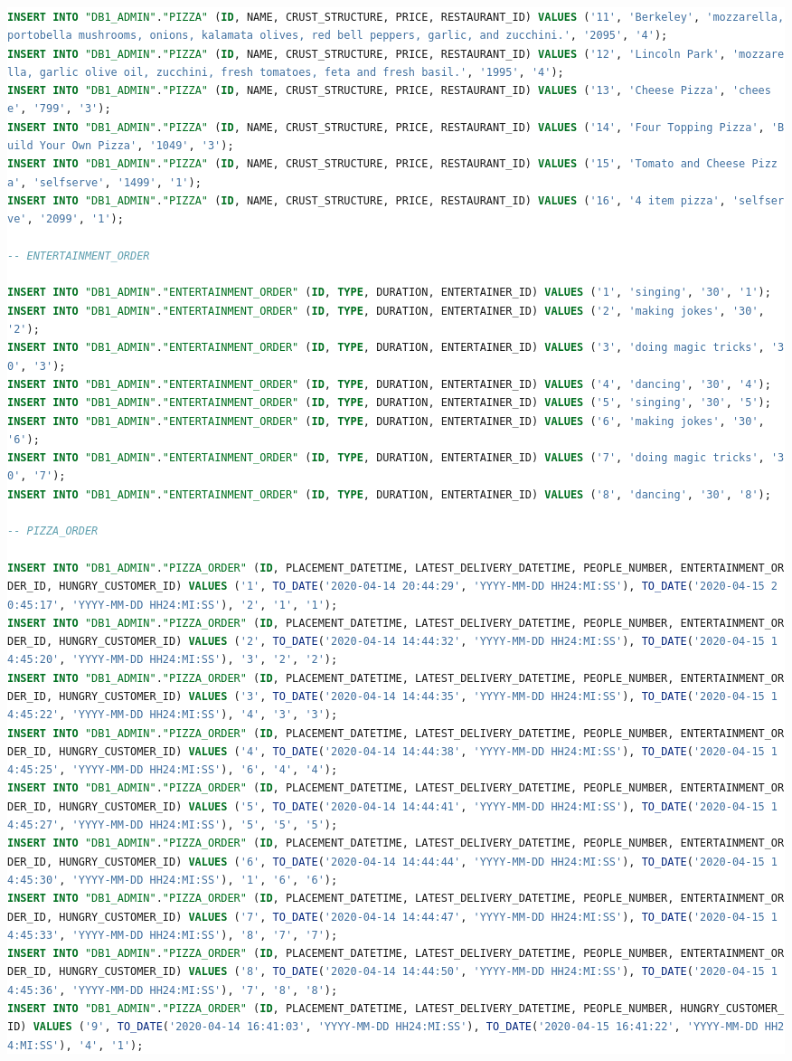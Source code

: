 ``` sql
INSERT INTO "DB1_ADMIN"."PIZZA" (ID, NAME, CRUST_STRUCTURE, PRICE, RESTAURANT_ID) VALUES ('11', 'Berkeley', 'mozzarella, portobella mushrooms, onions, kalamata olives, red bell peppers, garlic, and zucchini.', '2095', '4');
INSERT INTO "DB1_ADMIN"."PIZZA" (ID, NAME, CRUST_STRUCTURE, PRICE, RESTAURANT_ID) VALUES ('12', 'Lincoln Park', 'mozzarella, garlic olive oil, zucchini, fresh tomatoes, feta and fresh basil.', '1995', '4');
INSERT INTO "DB1_ADMIN"."PIZZA" (ID, NAME, CRUST_STRUCTURE, PRICE, RESTAURANT_ID) VALUES ('13', 'Cheese Pizza', 'cheese', '799', '3');
INSERT INTO "DB1_ADMIN"."PIZZA" (ID, NAME, CRUST_STRUCTURE, PRICE, RESTAURANT_ID) VALUES ('14', 'Four Topping Pizza', 'Build Your Own Pizza', '1049', '3');
INSERT INTO "DB1_ADMIN"."PIZZA" (ID, NAME, CRUST_STRUCTURE, PRICE, RESTAURANT_ID) VALUES ('15', 'Tomato and Cheese Pizza', 'selfserve', '1499', '1');
INSERT INTO "DB1_ADMIN"."PIZZA" (ID, NAME, CRUST_STRUCTURE, PRICE, RESTAURANT_ID) VALUES ('16', '4 item pizza', 'selfserve', '2099', '1');

-- ENTERTAINMENT_ORDER

INSERT INTO "DB1_ADMIN"."ENTERTAINMENT_ORDER" (ID, TYPE, DURATION, ENTERTAINER_ID) VALUES ('1', 'singing', '30', '1');
INSERT INTO "DB1_ADMIN"."ENTERTAINMENT_ORDER" (ID, TYPE, DURATION, ENTERTAINER_ID) VALUES ('2', 'making jokes', '30', '2');
INSERT INTO "DB1_ADMIN"."ENTERTAINMENT_ORDER" (ID, TYPE, DURATION, ENTERTAINER_ID) VALUES ('3', 'doing magic tricks', '30', '3');
INSERT INTO "DB1_ADMIN"."ENTERTAINMENT_ORDER" (ID, TYPE, DURATION, ENTERTAINER_ID) VALUES ('4', 'dancing', '30', '4');
INSERT INTO "DB1_ADMIN"."ENTERTAINMENT_ORDER" (ID, TYPE, DURATION, ENTERTAINER_ID) VALUES ('5', 'singing', '30', '5');
INSERT INTO "DB1_ADMIN"."ENTERTAINMENT_ORDER" (ID, TYPE, DURATION, ENTERTAINER_ID) VALUES ('6', 'making jokes', '30', '6');
INSERT INTO "DB1_ADMIN"."ENTERTAINMENT_ORDER" (ID, TYPE, DURATION, ENTERTAINER_ID) VALUES ('7', 'doing magic tricks', '30', '7');
INSERT INTO "DB1_ADMIN"."ENTERTAINMENT_ORDER" (ID, TYPE, DURATION, ENTERTAINER_ID) VALUES ('8', 'dancing', '30', '8');

-- PIZZA_ORDER

INSERT INTO "DB1_ADMIN"."PIZZA_ORDER" (ID, PLACEMENT_DATETIME, LATEST_DELIVERY_DATETIME, PEOPLE_NUMBER, ENTERTAINMENT_ORDER_ID, HUNGRY_CUSTOMER_ID) VALUES ('1', TO_DATE('2020-04-14 20:44:29', 'YYYY-MM-DD HH24:MI:SS'), TO_DATE('2020-04-15 20:45:17', 'YYYY-MM-DD HH24:MI:SS'), '2', '1', '1');
INSERT INTO "DB1_ADMIN"."PIZZA_ORDER" (ID, PLACEMENT_DATETIME, LATEST_DELIVERY_DATETIME, PEOPLE_NUMBER, ENTERTAINMENT_ORDER_ID, HUNGRY_CUSTOMER_ID) VALUES ('2', TO_DATE('2020-04-14 14:44:32', 'YYYY-MM-DD HH24:MI:SS'), TO_DATE('2020-04-15 14:45:20', 'YYYY-MM-DD HH24:MI:SS'), '3', '2', '2');
INSERT INTO "DB1_ADMIN"."PIZZA_ORDER" (ID, PLACEMENT_DATETIME, LATEST_DELIVERY_DATETIME, PEOPLE_NUMBER, ENTERTAINMENT_ORDER_ID, HUNGRY_CUSTOMER_ID) VALUES ('3', TO_DATE('2020-04-14 14:44:35', 'YYYY-MM-DD HH24:MI:SS'), TO_DATE('2020-04-15 14:45:22', 'YYYY-MM-DD HH24:MI:SS'), '4', '3', '3');
INSERT INTO "DB1_ADMIN"."PIZZA_ORDER" (ID, PLACEMENT_DATETIME, LATEST_DELIVERY_DATETIME, PEOPLE_NUMBER, ENTERTAINMENT_ORDER_ID, HUNGRY_CUSTOMER_ID) VALUES ('4', TO_DATE('2020-04-14 14:44:38', 'YYYY-MM-DD HH24:MI:SS'), TO_DATE('2020-04-15 14:45:25', 'YYYY-MM-DD HH24:MI:SS'), '6', '4', '4');
INSERT INTO "DB1_ADMIN"."PIZZA_ORDER" (ID, PLACEMENT_DATETIME, LATEST_DELIVERY_DATETIME, PEOPLE_NUMBER, ENTERTAINMENT_ORDER_ID, HUNGRY_CUSTOMER_ID) VALUES ('5', TO_DATE('2020-04-14 14:44:41', 'YYYY-MM-DD HH24:MI:SS'), TO_DATE('2020-04-15 14:45:27', 'YYYY-MM-DD HH24:MI:SS'), '5', '5', '5');
INSERT INTO "DB1_ADMIN"."PIZZA_ORDER" (ID, PLACEMENT_DATETIME, LATEST_DELIVERY_DATETIME, PEOPLE_NUMBER, ENTERTAINMENT_ORDER_ID, HUNGRY_CUSTOMER_ID) VALUES ('6', TO_DATE('2020-04-14 14:44:44', 'YYYY-MM-DD HH24:MI:SS'), TO_DATE('2020-04-15 14:45:30', 'YYYY-MM-DD HH24:MI:SS'), '1', '6', '6');
INSERT INTO "DB1_ADMIN"."PIZZA_ORDER" (ID, PLACEMENT_DATETIME, LATEST_DELIVERY_DATETIME, PEOPLE_NUMBER, ENTERTAINMENT_ORDER_ID, HUNGRY_CUSTOMER_ID) VALUES ('7', TO_DATE('2020-04-14 14:44:47', 'YYYY-MM-DD HH24:MI:SS'), TO_DATE('2020-04-15 14:45:33', 'YYYY-MM-DD HH24:MI:SS'), '8', '7', '7');
INSERT INTO "DB1_ADMIN"."PIZZA_ORDER" (ID, PLACEMENT_DATETIME, LATEST_DELIVERY_DATETIME, PEOPLE_NUMBER, ENTERTAINMENT_ORDER_ID, HUNGRY_CUSTOMER_ID) VALUES ('8', TO_DATE('2020-04-14 14:44:50', 'YYYY-MM-DD HH24:MI:SS'), TO_DATE('2020-04-15 14:45:36', 'YYYY-MM-DD HH24:MI:SS'), '7', '8', '8');
INSERT INTO "DB1_ADMIN"."PIZZA_ORDER" (ID, PLACEMENT_DATETIME, LATEST_DELIVERY_DATETIME, PEOPLE_NUMBER, HUNGRY_CUSTOMER_ID) VALUES ('9', TO_DATE('2020-04-14 16:41:03', 'YYYY-MM-DD HH24:MI:SS'), TO_DATE('2020-04-15 16:41:22', 'YYYY-MM-DD HH24:MI:SS'), '4', '1');
```